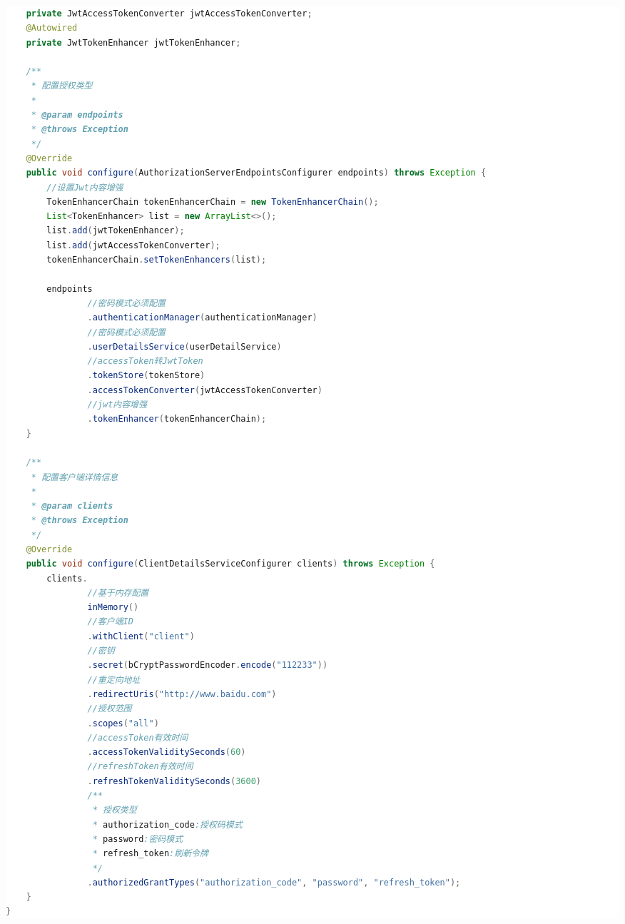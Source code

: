 ```java
    private JwtAccessTokenConverter jwtAccessTokenConverter;
    @Autowired
    private JwtTokenEnhancer jwtTokenEnhancer;

    /**
     * 配置授权类型
     *
     * @param endpoints
     * @throws Exception
     */
    @Override
    public void configure(AuthorizationServerEndpointsConfigurer endpoints) throws Exception {
        //设置Jwt内容增强
        TokenEnhancerChain tokenEnhancerChain = new TokenEnhancerChain();
        List<TokenEnhancer> list = new ArrayList<>();
        list.add(jwtTokenEnhancer);
        list.add(jwtAccessTokenConverter);
        tokenEnhancerChain.setTokenEnhancers(list);

        endpoints
                //密码模式必须配置
                .authenticationManager(authenticationManager)
                //密码模式必须配置
                .userDetailsService(userDetailService)
                //accessToken转JwtToken
                .tokenStore(tokenStore)
                .accessTokenConverter(jwtAccessTokenConverter)
                //jwt内容增强
                .tokenEnhancer(tokenEnhancerChain);
    }

    /**
     * 配置客户端详情信息
     *
     * @param clients
     * @throws Exception
     */
    @Override
    public void configure(ClientDetailsServiceConfigurer clients) throws Exception {
        clients.
                //基于内存配置
                inMemory()
                //客户端ID
                .withClient("client")
                //密钥
                .secret(bCryptPasswordEncoder.encode("112233"))
                //重定向地址
                .redirectUris("http://www.baidu.com")
                //授权范围
                .scopes("all")
                //accessToken有效时间
                .accessTokenValiditySeconds(60)
                //refreshToken有效时间
                .refreshTokenValiditySeconds(3600)
                /**
                 * 授权类型
                 * authorization_code:授权码模式
                 * password:密码模式
                 * refresh_token:刷新令牌
                 */
                .authorizedGrantTypes("authorization_code", "password", "refresh_token");
    }
}
```